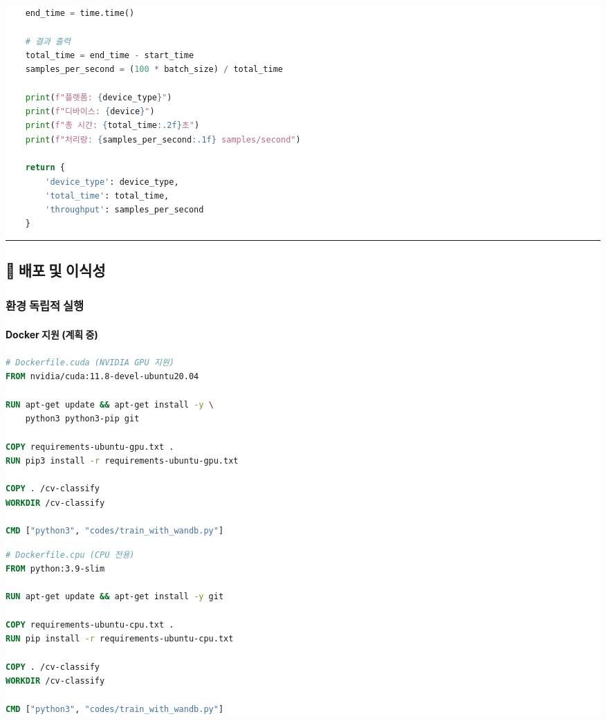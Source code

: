 ```python
    end_time = time.time()
    
    # 결과 출력
    total_time = end_time - start_time
    samples_per_second = (100 * batch_size) / total_time
    
    print(f"플랫폼: {device_type}")
    print(f"디바이스: {device}")
    print(f"총 시간: {total_time:.2f}초")
    print(f"처리량: {samples_per_second:.1f} samples/second")
    
    return {
        'device_type': device_type,
        'total_time': total_time,
        'throughput': samples_per_second
    }
```

---

## 🔄 배포 및 이식성

### 환경 독립적 실행

#### Docker 지원 (계획 중)

```dockerfile
# Dockerfile.cuda (NVIDIA GPU 지원)
FROM nvidia/cuda:11.8-devel-ubuntu20.04

RUN apt-get update && apt-get install -y \
    python3 python3-pip git

COPY requirements-ubuntu-gpu.txt .
RUN pip3 install -r requirements-ubuntu-gpu.txt

COPY . /cv-classify
WORKDIR /cv-classify

CMD ["python3", "codes/train_with_wandb.py"]
```

```dockerfile
# Dockerfile.cpu (CPU 전용)
FROM python:3.9-slim

RUN apt-get update && apt-get install -y git

COPY requirements-ubuntu-cpu.txt .
RUN pip install -r requirements-ubuntu-cpu.txt

COPY . /cv-classify
WORKDIR /cv-classify

CMD ["python3", "codes/train_with_wandb.py"]
```
